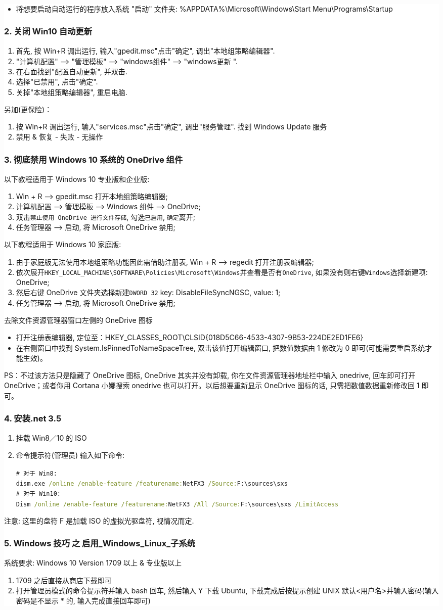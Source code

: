 * 将想要启动自动运行的程序放入系统 "启动" 文件夹: %APPDATA%\Microsoft\Windows\Start Menu\Programs\Startup

### 2. 关闭 Win10 自动更新

1. 首先, 按 Win+R 调出运行, 输入"gpedit.msc"点击"确定", 调出"本地组策略编辑器".
1. "计算机配置" --> "管理模板" --> "windows组件" --> "windows更新 ".
1. 在右面找到"配置自动更新", 并双击.
1. 选择"已禁用", 点击"确定".
1. 关掉"本地组策略编辑器", 重启电脑.

另加(更保险)：

1. 按 Win+R 调出运行, 输入"services.msc"点击"确定", 调出"服务管理". 找到 Windows Update 服务
1. 禁用 & 恢复 - 失败 - 无操作

### 3. 彻底禁用 Windows 10 系统的 OneDrive 组件

以下教程适用于 Windows 10 专业版和企业版:

1. Win + R --> gpedit.msc 打开本地组策略编辑器;
1. 计算机配置 --> 管理模板 --> Windows 组件 --> OneDrive;
1. 双击`禁止使用 OneDrive 进行文件存储`, 勾选`已启用`, `确定`离开;
1. 任务管理器 --> 启动, 将 Microsoft OneDrive 禁用;

以下教程适用于 Windows 10 家庭版:

1. 由于家庭版无法使用本地组策略功能因此需借助注册表, Win + R --> regedit 打开注册表编辑器;
1. 依次展开`HKEY_LOCAL_MACHINE\SOFTWARE\Policies\Microsoft\Windows`并查看是否有`OneDrive`, 如果没有则右键`Windows`选择新建项: OneDrive;
1. 然后右键 OneDrive 文件夹选择新建`DWORD 32` key: DisableFileSyncNGSC, value: 1;
1. 任务管理器 --> 启动, 将 Microsoft OneDrive 禁用;

去除文件资源管理器窗口左侧的 OneDrive 图标

* 打开注册表编辑器, 定位至：HKEY_CLASSES_ROOT\CLSID\{018D5C66-4533-4307-9B53-224DE2ED1FE6}
* 在右侧窗口中找到 System.IsPinnedToNameSpaceTree, 双击该值打开编辑窗口, 把数值数据由 1 修改为 0 即可(可能需要重启系统才能生效)。

PS：不过该方法只是隐藏了 OneDrive 图标, OneDrive 其实并没有卸载, 你在文件资源管理器地址栏中输入 onedrive, 回车即可打开 OneDrive；或者你用 Cortana 小娜搜索 onedrive 也可以打开。以后想要重新显示 OneDrive 图标的话, 只需把数值数据重新修改回 1 即可。

### 4. 安装.net 3.5

1. 挂载 Win8／10 的 ISO
1. 命令提示符(管理员)  输入如下命令:

    ```cmd
    # 对于 Win8:
    dism.exe /online /enable-feature /featurename:NetFX3 /Source:F:\sources\sxs
    # 对于 Win10:
    Dism /online /enable-feature /featurename:NetFX3 /All /Source:F:\sources\sxs /LimitAccess
    ```

注意: 这里的盘符 F 是加载 ISO 的虚拟光驱盘符, 视情况而定.

### 5. Windows 技巧 之 启用_Windows_Linux_子系统

系统要求: Windows 10 Version 1709 以上 & 专业版以上

1. 1709 之后直接从商店下载即可
1. 打开管理员模式的命令提示符并输入 bash 回车, 然后输入 Y 下载 Ubuntu, 下载完成后按提示创建 UNIX 默认<用户名>并输入密码(输入密码是不显示 * 的, 输入完成直接回车即可)
